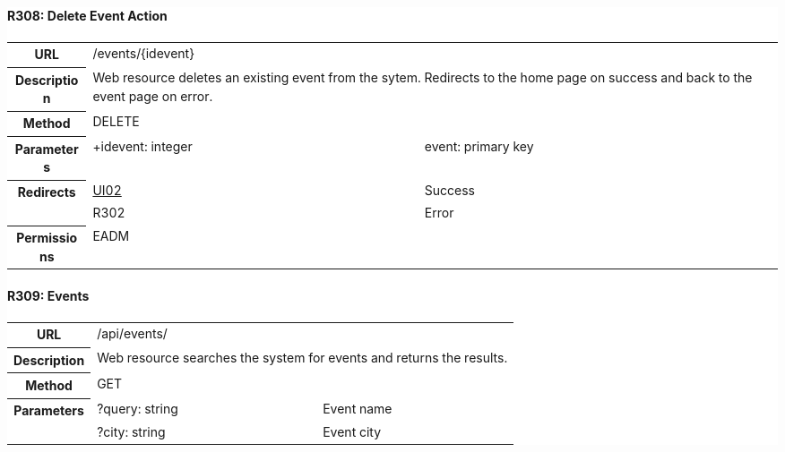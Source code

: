 </tr>
</table>

#### R308: Delete Event Action

<table>
<tr>
  <th>URL</th>
  <td colspan="2">/events/{idevent}</td>
</tr>
<tr>
  <th>Description</th>
  <td colspan="2">Web resource deletes an existing event from the sytem. Redirects to the home page on success and back to the event page on error. </td>
</tr>
<tr>
  <th>Method</th>
  <td colspan="2">DELETE</td>
</tr>
<tr>
<th>Parameters</th>
<td>+idevent: integer</td>
<td>event: primary key</td>
</tr>
<tr>
  <th rowspan="2">Redirects</th>
 <td><a href="https://raw.githubusercontent.com/LastLombax/lbaw1714/master/Deliverables/Interfaces'%20screenshots/memberHomepage.png?token=AYlAMexFuvojKVa0x15-QUusoy17zGfOks5a1HJ4wA%3D%3D">UI02</a></td>
    <td>Success</td>
</tr>
<tr>
  <td>R302</td>
  <td>Error</td>
</tr>
<tr>
  <th>Permissions</th>
  <td colspan="2">EADM</td>
</tr>
</table>

#### R309: Events

<table>
<tr>
  <th>URL</th>
  <td colspan="2">/api/events/</td>
</tr>
<tr>
  <th>Description</th>
  <td colspan="2">Web resource searches the system for events and returns the results. </td>
</tr>
<tr>
  <th>Method</th>
  <td colspan="2">GET</td>
</tr>
<tr>
<th rowspan="4">Parameters</th>
<td>?query: string</td>
<td>Event name</td>
</tr>
<tr>
<td>?city: string</td>
<td>Event city</td>
</tr>
